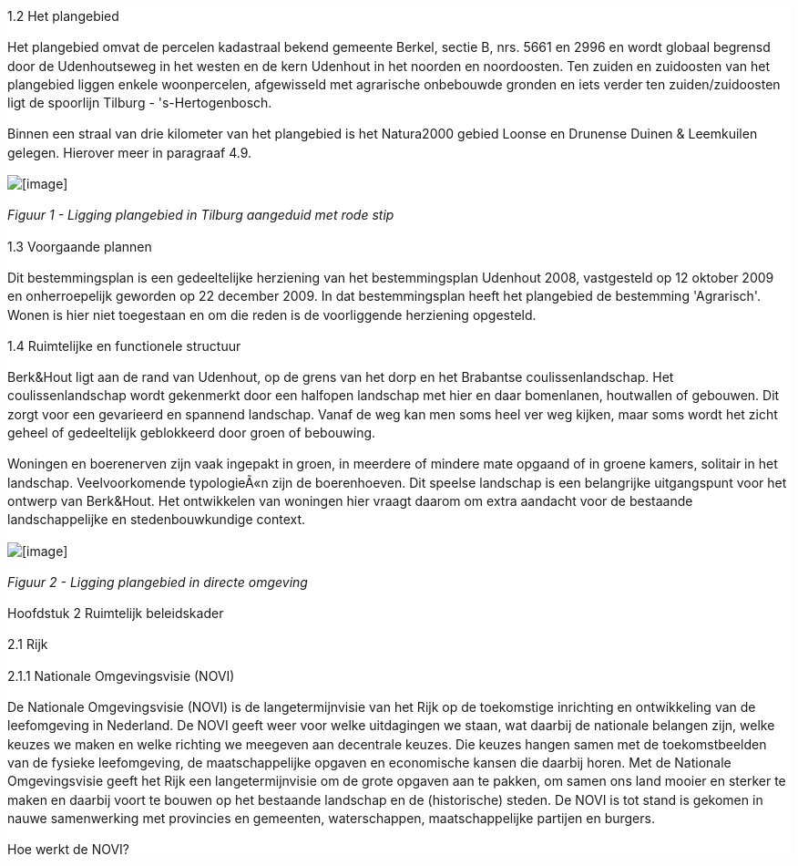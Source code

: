 1\.2 Het plangebied

Het plangebied omvat de percelen kadastraal bekend gemeente Berkel, sectie B, nrs. 5661 en 2996 en wordt globaal begrensd door de Udenhoutseweg in het westen en de kern Udenhout in het noorden en noordoosten. Ten zuiden en zuidoosten van het plangebied liggen enkele woonpercelen, afgewisseld met agrarische onbebouwde gronden en iets verder ten zuiden/zuidoosten ligt de spoorlijn Tilburg \- 's\-Hertogenbosch.

Binnen een straal van drie kilometer van het plangebied is het Natura2000 gebied Loonse en Drunense Duinen \& Leemkuilen gelegen. Hierover meer in paragraaf 4\.9\.

![[image]](i_NL.IMRO.0855.BSP2020010-e001_402000.png "i_NL.IMRO.0855.BSP2020010-e001_402000.png")

*Figuur 1 \- Ligging plangebied in Tilburg aangeduid met rode stip*

1\.3 Voorgaande plannen

Dit bestemmingsplan is een gedeeltelijke herziening van het bestemmingsplan Udenhout 2008, vastgesteld op 12 oktober 2009 en onherroepelijk geworden op 22 december 2009\. In dat bestemmingsplan heeft het plangebied de bestemming 'Agrarisch'. Wonen is hier niet toegestaan en om die reden is de voorliggende herziening opgesteld.

1\.4 Ruimtelijke en functionele structuur

Berk\&Hout ligt aan de rand van Udenhout, op de grens van het dorp en het Brabantse coulissenlandschap. Het coulissenlandschap wordt gekenmerkt door een halfopen landschap met hier en daar bomenlanen, houtwallen of gebouwen. Dit zorgt voor een gevarieerd en spannend landschap. Vanaf de weg kan men soms heel ver weg kijken, maar soms wordt het zicht geheel of gedeeltelijk geblokkeerd door groen of bebouwing.

Woningen en boerenerven zijn vaak ingepakt in groen, in meerdere of mindere mate opgaand of in groene kamers, solitair in het landschap. Veelvoorkomende typologieÃ«n zijn de boerenhoeven. Dit speelse landschap is een belangrijke uitgangspunt voor het ontwerp van Berk\&Hout. Het ontwikkelen van woningen hier vraagt daarom om extra aandacht voor de bestaande landschappelijke en stedenbouwkundige context.

![[image]](i_NL.IMRO.0855.BSP2020010-e001_402001.png "i_NL.IMRO.0855.BSP2020010-e001_402001.png")

*Figuur 2 \- Ligging plangebied in directe omgeving*

Hoofdstuk 2 Ruimtelijk beleidskader

2\.1 Rijk

2\.1\.1 Nationale Omgevingsvisie (NOVI)

De Nationale Omgevingsvisie (NOVI) is de langetermijnvisie van het Rijk op de toekomstige inrichting en ontwikkeling van de leefomgeving in Nederland. De NOVI geeft weer voor welke uitdagingen we staan, wat daarbij de nationale belangen zijn, welke keuzes we maken en welke richting we meegeven aan decentrale keuzes. Die keuzes hangen samen met de toekomstbeelden van de fysieke leefomgeving, de maatschappelijke opgaven en economische kansen die daarbij horen. Met de Nationale Omgevingsvisie geeft het Rijk een langetermijnvisie om de grote opgaven aan te pakken, om samen ons land mooier en sterker te maken en daarbij voort te bouwen op het bestaande landschap en de (historische) steden. De NOVI is tot stand is gekomen in nauwe samenwerking met provincies en gemeenten, waterschappen, maatschappelijke partijen en burgers.

Hoe werkt de NOVI?
